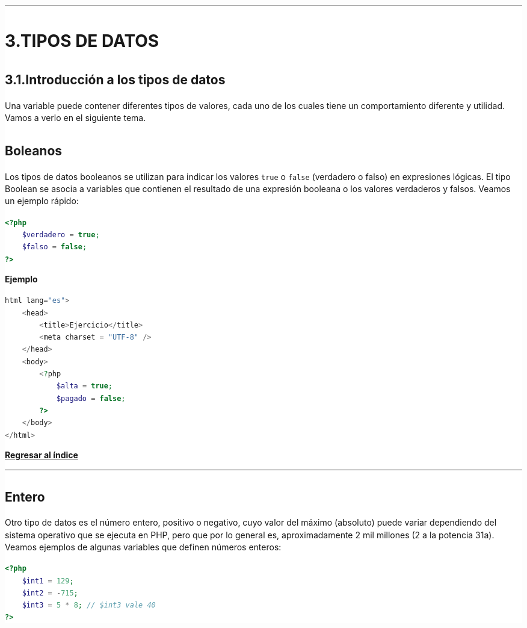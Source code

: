 ----------------------------------

3.TIPOS DE DATOS
=================

3.1.Introducción a los tipos de datos
-------------------------------------

Una variable puede contener diferentes tipos de valores, cada uno de los cuales tiene un comportamiento diferente y utilidad. Vamos a verlo en el siguiente tema. 

Boleanos
--------
Los tipos de datos booleanos se utilizan para indicar los valores `true` o `false` (verdadero o falso) en expresiones lógicas. El tipo Boolean se asocia a variables que contienen el resultado de una expresión booleana o los valores verdaderos y falsos. Veamos un ejemplo rápido:
```php
<?php
	$verdadero = true;
	$falso = false;
?>
```
**Ejemplo**
```php
html lang="es">
	<head>
		<title>Ejercicio</title>
		<meta charset = "UTF-8" />
	</head>
	<body>
		<?php
			$alta = true;
			$pagado = false;
		?>
	</body>
</html>
```

**[Regresar al índice](#indice)**

----------------------------------

Entero
------
Otro tipo de datos es el número entero, positivo o negativo, cuyo valor del máximo (absoluto) puede variar dependiendo del sistema operativo que se ejecuta en PHP, pero que por lo general es, aproximadamente 2 mil millones (2 a la potencia 31a). Veamos ejemplos de algunas variables que definen números enteros:
```php
<?php
	$int1 = 129;
	$int2 = -715;
	$int3 = 5 * 8; // $int3 vale 40
?>
```
